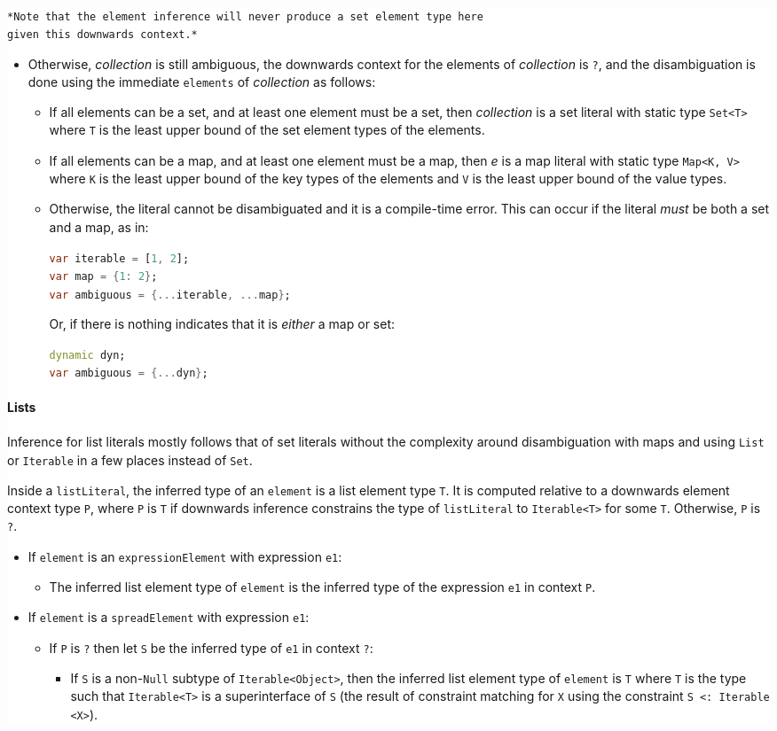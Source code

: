     *Note that the element inference will never produce a set element type here
    given this downwards context.*

*   Otherwise, *collection* is still ambiguous, the downwards context for the
    elements of *collection* is `?`, and the disambiguation is done using the
    immediate `elements` of *collection* as follows:

    *   If all elements can be a set, and at least one element must be a set,
        then *collection* is a set literal with static type `Set<T>` where `T`
        is the least upper bound of the set element types of the elements.

    *   If all elements can be a map, and at least one element must be a map,
        then *e* is a map literal with static type `Map<K, V>` where `K` is the
        least upper bound of the key types of the elements and `V` is the least
        upper bound of the value types.

    *   Otherwise, the literal cannot be disambiguated and it is a compile-time
        error. This can occur if the literal *must* be both a set and a map,
        as in:

        ```dart
        var iterable = [1, 2];
        var map = {1: 2};
        var ambiguous = {...iterable, ...map};
        ```

        Or, if there is nothing indicates that it is *either* a map or set:

        ```dart
        dynamic dyn;
        var ambiguous = {...dyn};
        ```

#### Lists

Inference for list literals mostly follows that of set literals without the
complexity around disambiguation with maps and using `List` or `Iterable` in a
few places instead of `Set`.

Inside a `listLiteral`, the inferred type of an `element` is a list element type
`T`. It is computed relative to a downwards element context type `P`, where `P`
is `T` if downwards inference constrains the type of `listLiteral` to
`Iterable<T>` for some `T`. Otherwise, `P` is `?`.

*   If `element` is an `expressionElement` with expression `e1`:

    *   The inferred list element type of `element` is the inferred type of the
        expression `e1` in context `P`.

*   If `element` is a `spreadElement` with expression `e1`:

    *   If `P` is `?` then let `S` be the inferred type of `e1` in context `?`:

        *   If `S` is a non-`Null` subtype of `Iterable<Object>`, then the
            inferred list element type of `element` is `T` where `T` is the type
            such that `Iterable<T>` is a superinterface of `S` (the result of
            constraint matching for `X` using the constraint `S <:
            Iterable<X>`).


[set literals]: https://github.com/dart-lang/language/blob/master/accepted/future-releases/set-literals/feature-specification.md
[spread collections]: https://github.com/dart-lang/language/blob/master/accepted/future-releases/spread-collections/feature-specification.md
[control flow collections]: https://github.com/dart-lang/language/blob/master/accepted/future-releases/control-flow-collections/feature-specification.md